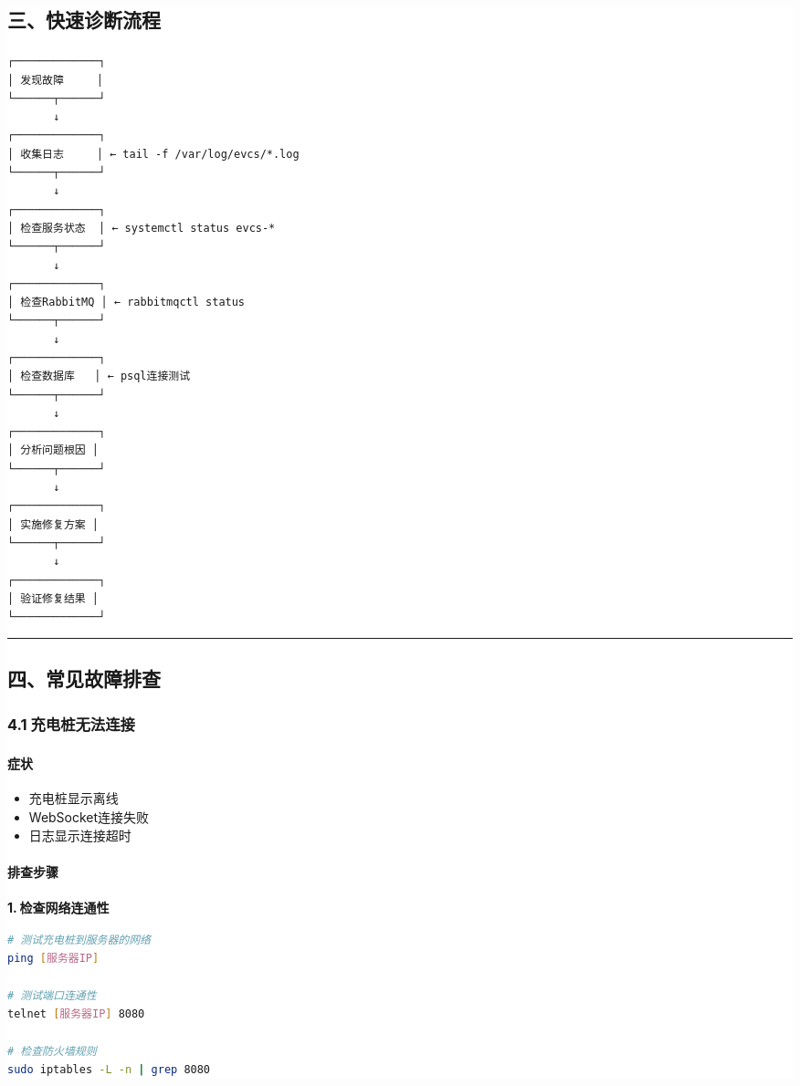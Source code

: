 ## 三、快速诊断流程

```
┌─────────────┐
│ 发现故障     │
└──────┬──────┘
       ↓
┌─────────────┐
│ 收集日志     │ ← tail -f /var/log/evcs/*.log
└──────┬──────┘
       ↓
┌─────────────┐
│ 检查服务状态  │ ← systemctl status evcs-*
└──────┬──────┘
       ↓
┌─────────────┐
│ 检查RabbitMQ │ ← rabbitmqctl status
└──────┬──────┘
       ↓
┌─────────────┐
│ 检查数据库   │ ← psql连接测试
└──────┬──────┘
       ↓
┌─────────────┐
│ 分析问题根因 │
└──────┬──────┘
       ↓
┌─────────────┐
│ 实施修复方案 │
└──────┬──────┘
       ↓
┌─────────────┐
│ 验证修复结果 │
└─────────────┘
```

---

## 四、常见故障排查

### 4.1 充电桩无法连接

#### 症状
- 充电桩显示离线
- WebSocket连接失败
- 日志显示连接超时

#### 排查步骤

**1. 检查网络连通性**
```bash
# 测试充电桩到服务器的网络
ping [服务器IP]

# 测试端口连通性
telnet [服务器IP] 8080

# 检查防火墙规则
sudo iptables -L -n | grep 8080
```
